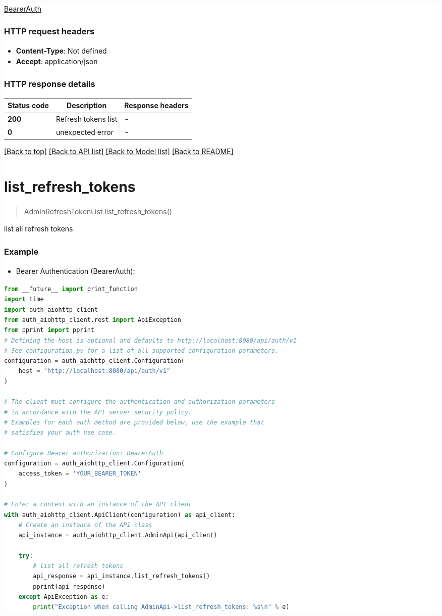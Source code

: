 [BearerAuth](../README.md#BearerAuth)

### HTTP request headers

 - **Content-Type**: Not defined
 - **Accept**: application/json

### HTTP response details
| Status code | Description | Response headers |
|-------------|-------------|------------------|
**200** | Refresh tokens list |  -  |
**0** | unexpected error |  -  |

[[Back to top]](#) [[Back to API list]](../README.md#documentation-for-api-endpoints) [[Back to Model list]](../README.md#documentation-for-models) [[Back to README]](../README.md)

# **list_refresh_tokens**
> AdminRefreshTokenList list_refresh_tokens()

list all refresh tokens

### Example

* Bearer Authentication (BearerAuth):
```python
from __future__ import print_function
import time
import auth_aiohttp_client
from auth_aiohttp_client.rest import ApiException
from pprint import pprint
# Defining the host is optional and defaults to http://localhost:8080/api/auth/v1
# See configuration.py for a list of all supported configuration parameters.
configuration = auth_aiohttp_client.Configuration(
    host = "http://localhost:8080/api/auth/v1"
)

# The client must configure the authentication and authorization parameters
# in accordance with the API server security policy.
# Examples for each auth method are provided below, use the example that
# satisfies your auth use case.

# Configure Bearer authorization: BearerAuth
configuration = auth_aiohttp_client.Configuration(
    access_token = 'YOUR_BEARER_TOKEN'
)

# Enter a context with an instance of the API client
with auth_aiohttp_client.ApiClient(configuration) as api_client:
    # Create an instance of the API class
    api_instance = auth_aiohttp_client.AdminApi(api_client)
    
    try:
        # list all refresh tokens
        api_response = api_instance.list_refresh_tokens()
        pprint(api_response)
    except ApiException as e:
        print("Exception when calling AdminApi->list_refresh_tokens: %s\n" % e)
```
